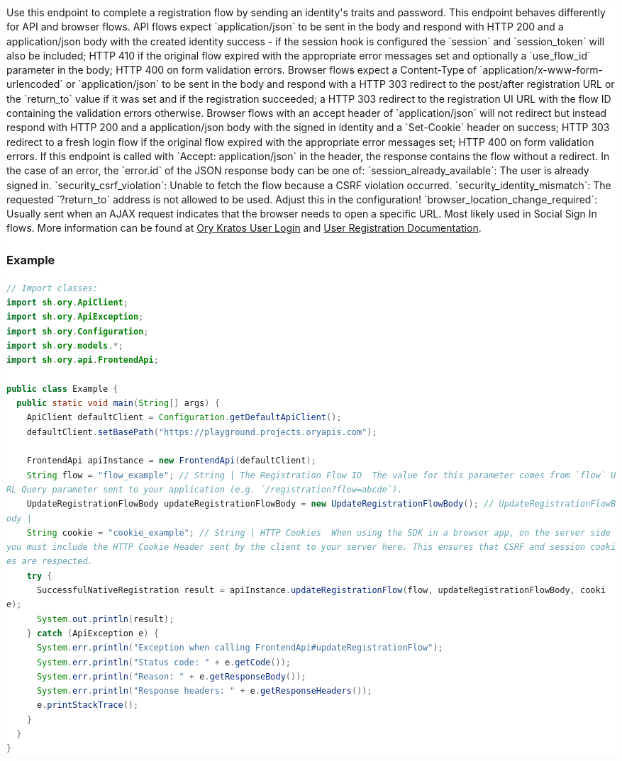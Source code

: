 Use this endpoint to complete a registration flow by sending an identity&#39;s traits and password. This endpoint behaves differently for API and browser flows.  API flows expect &#x60;application/json&#x60; to be sent in the body and respond with HTTP 200 and a application/json body with the created identity success - if the session hook is configured the &#x60;session&#x60; and &#x60;session_token&#x60; will also be included; HTTP 410 if the original flow expired with the appropriate error messages set and optionally a &#x60;use_flow_id&#x60; parameter in the body; HTTP 400 on form validation errors.  Browser flows expect a Content-Type of &#x60;application/x-www-form-urlencoded&#x60; or &#x60;application/json&#x60; to be sent in the body and respond with a HTTP 303 redirect to the post/after registration URL or the &#x60;return_to&#x60; value if it was set and if the registration succeeded; a HTTP 303 redirect to the registration UI URL with the flow ID containing the validation errors otherwise.  Browser flows with an accept header of &#x60;application/json&#x60; will not redirect but instead respond with HTTP 200 and a application/json body with the signed in identity and a &#x60;Set-Cookie&#x60; header on success; HTTP 303 redirect to a fresh login flow if the original flow expired with the appropriate error messages set; HTTP 400 on form validation errors.  If this endpoint is called with &#x60;Accept: application/json&#x60; in the header, the response contains the flow without a redirect. In the case of an error, the &#x60;error.id&#x60; of the JSON response body can be one of:  &#x60;session_already_available&#x60;: The user is already signed in. &#x60;security_csrf_violation&#x60;: Unable to fetch the flow because a CSRF violation occurred. &#x60;security_identity_mismatch&#x60;: The requested &#x60;?return_to&#x60; address is not allowed to be used. Adjust this in the configuration! &#x60;browser_location_change_required&#x60;: Usually sent when an AJAX request indicates that the browser needs to open a specific URL. Most likely used in Social Sign In flows.  More information can be found at [Ory Kratos User Login](https://www.ory.sh/docs/kratos/self-service/flows/user-login) and [User Registration Documentation](https://www.ory.sh/docs/kratos/self-service/flows/user-registration).

### Example
```java
// Import classes:
import sh.ory.ApiClient;
import sh.ory.ApiException;
import sh.ory.Configuration;
import sh.ory.models.*;
import sh.ory.api.FrontendApi;

public class Example {
  public static void main(String[] args) {
    ApiClient defaultClient = Configuration.getDefaultApiClient();
    defaultClient.setBasePath("https://playground.projects.oryapis.com");

    FrontendApi apiInstance = new FrontendApi(defaultClient);
    String flow = "flow_example"; // String | The Registration Flow ID  The value for this parameter comes from `flow` URL Query parameter sent to your application (e.g. `/registration?flow=abcde`).
    UpdateRegistrationFlowBody updateRegistrationFlowBody = new UpdateRegistrationFlowBody(); // UpdateRegistrationFlowBody | 
    String cookie = "cookie_example"; // String | HTTP Cookies  When using the SDK in a browser app, on the server side you must include the HTTP Cookie Header sent by the client to your server here. This ensures that CSRF and session cookies are respected.
    try {
      SuccessfulNativeRegistration result = apiInstance.updateRegistrationFlow(flow, updateRegistrationFlowBody, cookie);
      System.out.println(result);
    } catch (ApiException e) {
      System.err.println("Exception when calling FrontendApi#updateRegistrationFlow");
      System.err.println("Status code: " + e.getCode());
      System.err.println("Reason: " + e.getResponseBody());
      System.err.println("Response headers: " + e.getResponseHeaders());
      e.printStackTrace();
    }
  }
}
```
